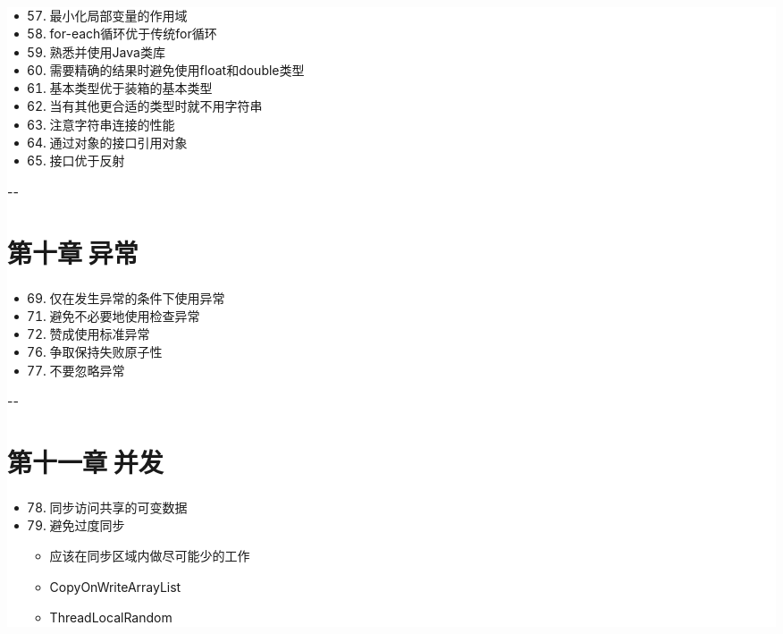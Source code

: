 
- 57. 最小化局部变量的作用域


- 58. for-each循环优于传统for循环


- 59. 熟悉并使用Java类库


- 60. 需要精确的结果时避免使用float和double类型


- 61. 基本类型优于装箱的基本类型


- 62. 当有其他更合适的类型时就不用字符串


- 63. 注意字符串连接的性能


- 64. 通过对象的接口引用对象


- 65. 接口优于反射



--

# 第十章 异常


- 69. 仅在发生异常的条件下使用异常


- 71. 避免不必要地使用检查异常


- 72. 赞成使用标准异常


- 76. 争取保持失败原子性


- 77. 不要忽略异常



--

# 第十一章 并发


- 78. 同步访问共享的可变数据


- 79. 避免过度同步


    - 应该在同步区域内做尽可能少的工作


    - CopyOnWriteArrayList


    - ThreadLocalRandom
